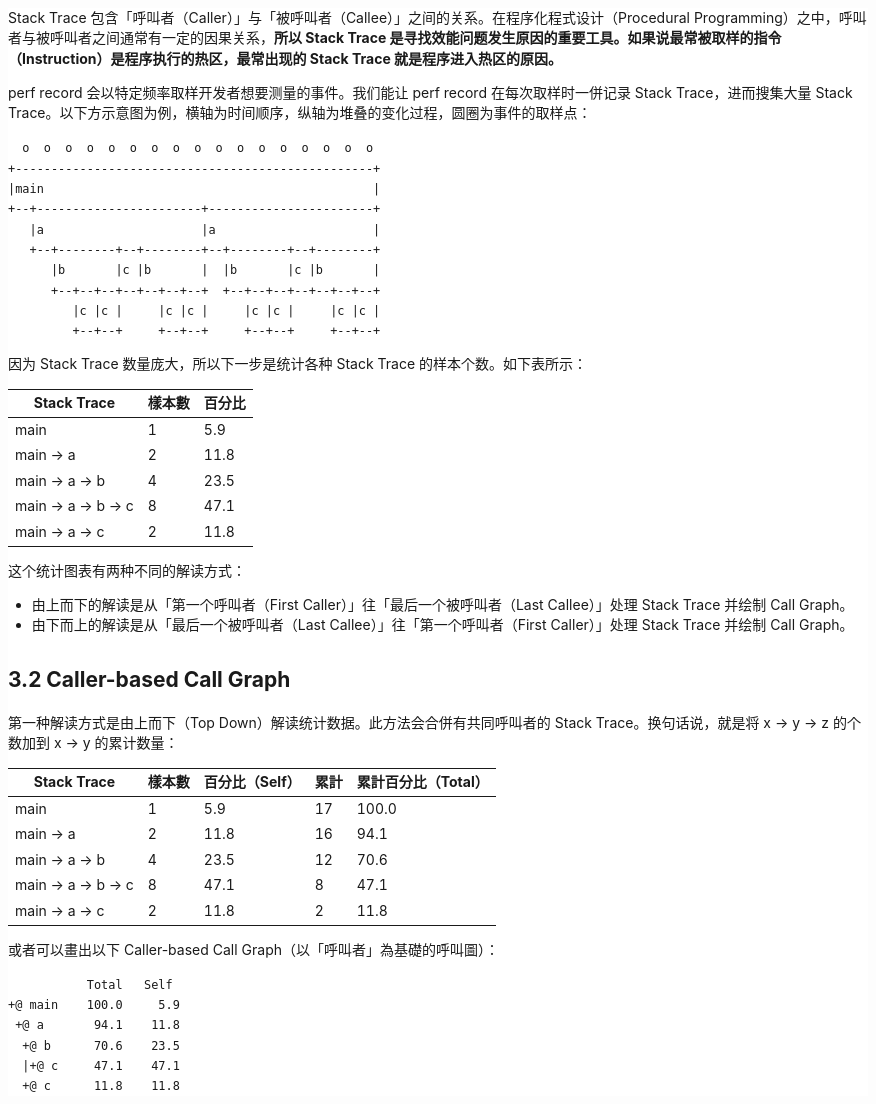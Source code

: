 Stack Trace 包含「呼叫者（Caller）」与「被呼叫者（Callee）」之间的关系。在程序化程式设计（Procedural Programming）之中，呼叫者与被呼叫者之间通常有一定的因果关系，**所以 Stack Trace 是寻找效能问题发生原因的重要工具。如果说最常被取样的指令（Instruction）是程序执行的热区，最常出现的 Stack Trace 就是程序进入热区的原因。**

perf record 会以特定频率取样开发者想要测量的事件。我们能让 perf record 在每次取样时一併记录 Stack Trace，进而搜集大量 Stack Trace。以下方示意图为例，横轴为时间顺序，纵轴为堆叠的变化过程，圆圈为事件的取样点：
```
  o  o  o  o  o  o  o  o  o  o  o  o  o  o  o  o  o
+--------------------------------------------------+
|main                                              |
+--+-----------------------+-----------------------+
   |a                      |a                      |
   +--+--------+--+--------+--+--------+--+--------+
      |b       |c |b       |  |b       |c |b       |
      +--+--+--+--+--+--+--+  +--+--+--+--+--+--+--+
         |c |c |     |c |c |     |c |c |     |c |c |
         +--+--+     +--+--+     +--+--+     +--+--+
```
因为 Stack Trace 数量庞大，所以下一步是统计各种 Stack Trace 的样本个数。如下表所示：

|Stack Trace  |  樣本數  |  百分比
|  ----  | ----  |----  |
|main	|1|	5.9
|main -> a|	2|	11.8
|main -> a -> b|	4|	23.5
|main -> a -> b -> c|	8|	47.1
|main -> a -> c	|2|	11.8

这个统计图表有两种不同的解读方式：

- 由上而下的解读是从「第一个呼叫者（First Caller）」往「最后一个被呼叫者（Last Callee）」处理 Stack Trace 并绘制 Call Graph。
- 由下而上的解读是从「最后一个被呼叫者（Last Callee）」往「第一个呼叫者（First Caller）」处理 Stack Trace 并绘制 Call Graph。

## 3.2 Caller-based Call Graph

第一种解读方式是由上而下（Top Down）解读统计数据。此方法会合併有共同呼叫者的 Stack Trace。换句话说，就是将 x -> y -> z 的个数加到 x -> y 的累计数量：

|Stack Trace|	樣本數|	百分比（Self）|	累計|	累計百分比（Total）
|  ----  | ----  |----  |----  |----  |
main|	1|	5.9|	17|	100.0
main -> a|	2|	11.8|	16|	94.1
main -> a -> b|	4|	23.5|	12|	70.6
main -> a -> b -> c	|8|	47.1|	8|	47.1
main -> a -> c	|2	|11.8	|2	|11.8

或者可以畫出以下 Caller-based Call Graph（以「呼叫者」為基礎的呼叫圖）：
```
           Total   Self
+@ main    100.0     5.9
 +@ a       94.1    11.8
  +@ b      70.6    23.5
  |+@ c     47.1    47.1
  +@ c      11.8    11.8
```
